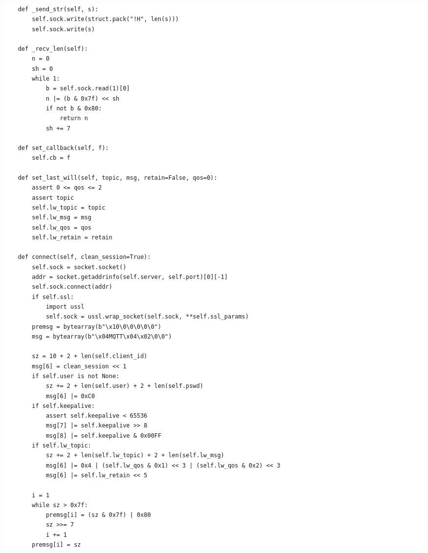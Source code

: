         def _send_str(self, s):
            self.sock.write(struct.pack("!H", len(s)))
            self.sock.write(s)

        def _recv_len(self):
            n = 0
            sh = 0
            while 1:
                b = self.sock.read(1)[0]
                n |= (b & 0x7f) << sh
                if not b & 0x80:
                    return n
                sh += 7

        def set_callback(self, f):
            self.cb = f

        def set_last_will(self, topic, msg, retain=False, qos=0):
            assert 0 <= qos <= 2
            assert topic
            self.lw_topic = topic
            self.lw_msg = msg
            self.lw_qos = qos
            self.lw_retain = retain

        def connect(self, clean_session=True):
            self.sock = socket.socket()
            addr = socket.getaddrinfo(self.server, self.port)[0][-1]
            self.sock.connect(addr)
            if self.ssl:
                import ussl
                self.sock = ussl.wrap_socket(self.sock, **self.ssl_params)
            premsg = bytearray(b"\x10\0\0\0\0\0")
            msg = bytearray(b"\x04MQTT\x04\x02\0\0")

            sz = 10 + 2 + len(self.client_id)
            msg[6] = clean_session << 1
            if self.user is not None:
                sz += 2 + len(self.user) + 2 + len(self.pswd)
                msg[6] |= 0xC0
            if self.keepalive:
                assert self.keepalive < 65536
                msg[7] |= self.keepalive >> 8
                msg[8] |= self.keepalive & 0x00FF
            if self.lw_topic:
                sz += 2 + len(self.lw_topic) + 2 + len(self.lw_msg)
                msg[6] |= 0x4 | (self.lw_qos & 0x1) << 3 | (self.lw_qos & 0x2) << 3
                msg[6] |= self.lw_retain << 5

            i = 1
            while sz > 0x7f:
                premsg[i] = (sz & 0x7f) | 0x80
                sz >>= 7
                i += 1
            premsg[i] = sz
